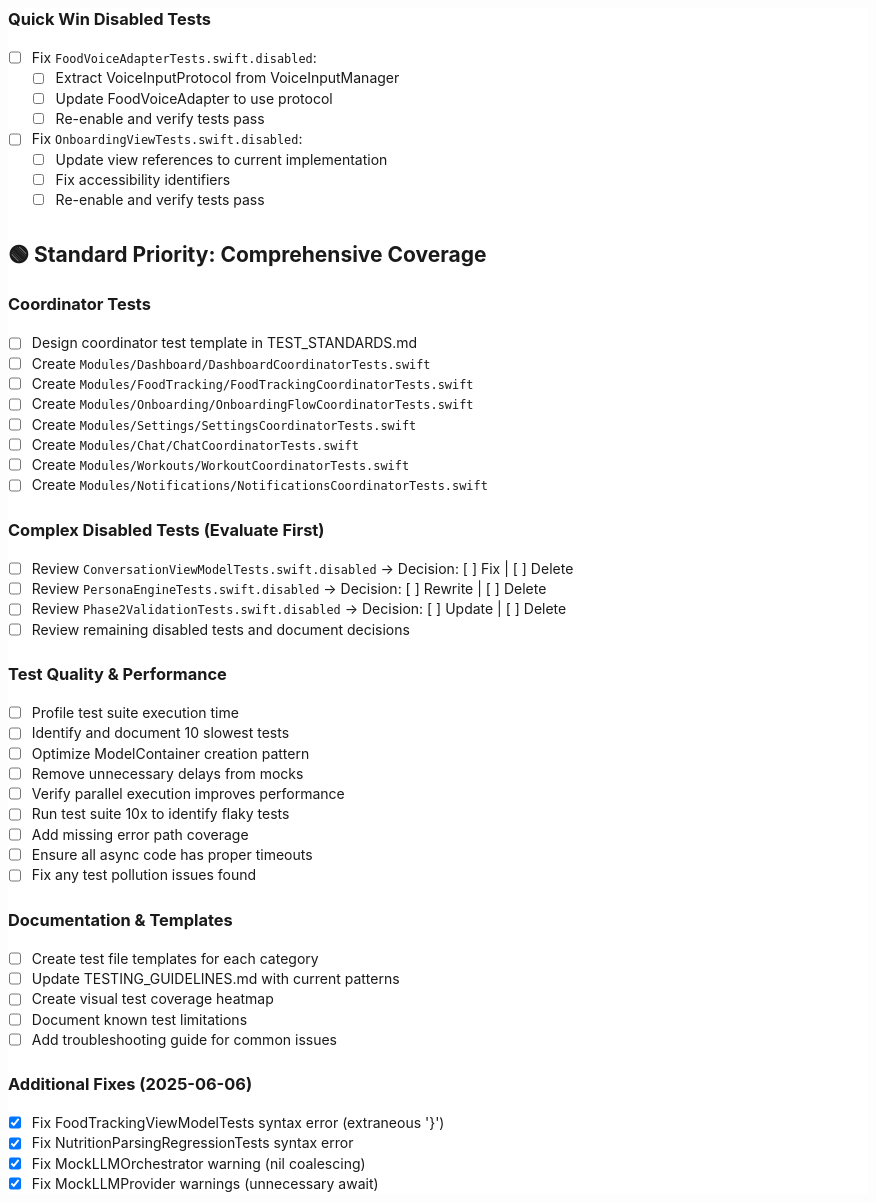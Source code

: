 ### Quick Win Disabled Tests
- [ ] Fix `FoodVoiceAdapterTests.swift.disabled`:
  - [ ] Extract VoiceInputProtocol from VoiceInputManager
  - [ ] Update FoodVoiceAdapter to use protocol
  - [ ] Re-enable and verify tests pass
- [ ] Fix `OnboardingViewTests.swift.disabled`:
  - [ ] Update view references to current implementation
  - [ ] Fix accessibility identifiers
  - [ ] Re-enable and verify tests pass

## 🟢 Standard Priority: Comprehensive Coverage

### Coordinator Tests
- [ ] Design coordinator test template in TEST_STANDARDS.md
- [ ] Create `Modules/Dashboard/DashboardCoordinatorTests.swift`
- [ ] Create `Modules/FoodTracking/FoodTrackingCoordinatorTests.swift`
- [ ] Create `Modules/Onboarding/OnboardingFlowCoordinatorTests.swift`
- [ ] Create `Modules/Settings/SettingsCoordinatorTests.swift`
- [ ] Create `Modules/Chat/ChatCoordinatorTests.swift`
- [ ] Create `Modules/Workouts/WorkoutCoordinatorTests.swift`
- [ ] Create `Modules/Notifications/NotificationsCoordinatorTests.swift`

### Complex Disabled Tests (Evaluate First)
- [ ] Review `ConversationViewModelTests.swift.disabled` → Decision: [ ] Fix | [ ] Delete
- [ ] Review `PersonaEngineTests.swift.disabled` → Decision: [ ] Rewrite | [ ] Delete
- [ ] Review `Phase2ValidationTests.swift.disabled` → Decision: [ ] Update | [ ] Delete
- [ ] Review remaining disabled tests and document decisions

### Test Quality & Performance
- [ ] Profile test suite execution time
- [ ] Identify and document 10 slowest tests
- [ ] Optimize ModelContainer creation pattern
- [ ] Remove unnecessary delays from mocks
- [ ] Verify parallel execution improves performance
- [ ] Run test suite 10x to identify flaky tests
- [ ] Add missing error path coverage
- [ ] Ensure all async code has proper timeouts
- [ ] Fix any test pollution issues found

### Documentation & Templates
- [ ] Create test file templates for each category
- [ ] Update TESTING_GUIDELINES.md with current patterns
- [ ] Create visual test coverage heatmap
- [ ] Document known test limitations
- [ ] Add troubleshooting guide for common issues

### Additional Fixes (2025-06-06)
- [x] Fix FoodTrackingViewModelTests syntax error (extraneous '}')
- [x] Fix NutritionParsingRegressionTests syntax error
- [x] Fix MockLLMOrchestrator warning (nil coalescing)
- [x] Fix MockLLMProvider warnings (unnecessary await)

